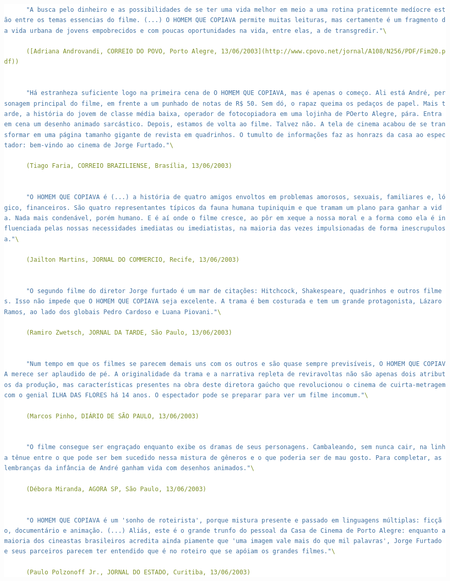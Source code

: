 ```yaml
      "A busca pelo dinheiro e as possibilidades de se ter uma vida melhor em meio a uma rotina praticemnte medíocre estão entre os temas essencias do filme. (...) O HOMEM QUE COPIAVA permite muitas leituras, mas certamente é um fragmento da vida urbana de jovens empobrecidos e com poucas oportunidades na vida, entre elas, a de transgredir."\

      ([Adriana Androvandi, CORREIO DO POVO, Porto Alegre, 13/06/2003](http://www.cpovo.net/jornal/A108/N256/PDF/Fim20.pdf))


      "Há estranheza suficiente logo na primeira cena de O HOMEM QUE COPIAVA, mas é apenas o começo. Ali está André, personagem principal do filme, em frente a um punhado de notas de R$ 50. Sem dó, o rapaz queima os pedaços de papel. Mais tarde, a história do jovem de classe média baixa, operador de fotocopiadora em uma lojinha de POerto Alegre, pára. Entra em cena um desenho animado sarcástico. Depois, estamos de volta ao filme. Talvez não. A tela de cinema acabou de se transformar em uma página tamanho gigante de revista em quadrinhos. O tumulto de informações faz as honrazs da casa ao espectador: bem-vindo ao cinema de Jorge Furtado."\

      (Tiago Faria, CORREIO BRAZILIENSE, Brasília, 13/06/2003)


      "O HOMEM QUE COPIAVA é (...) a história de quatro amigos envoltos em problemas amorosos, sexuais, familiares e, lógico, financeiros. São quatro representantes típicos da fauna humana tupiniquim e que tramam um plano para ganhar a vida. Nada mais condenável, porém humano. E é aí onde o filme cresce, ao pôr em xeque a nossa moral e a forma como ela é influenciada pelas nossas necessidades imediatas ou imediatistas, na maioria das vezes impulsionadas de forma inescrupulosa."\

      (Jailton Martins, JORNAL DO COMMERCIO, Recife, 13/06/2003)


      "O segundo filme do diretor Jorge furtado é um mar de citações: Hitchcock, Shakespeare, quadrinhos e outros filmes. Isso não impede que O HOMEM QUE COPIAVA seja excelente. A trama é bem costurada e tem um grande protagonista, Lázaro Ramos, ao lado dos globais Pedro Cardoso e Luana Piovani."\

      (Ramiro Zwetsch, JORNAL DA TARDE, São Paulo, 13/06/2003)


      "Num tempo em que os filmes se parecem demais uns com os outros e são quase sempre previsíveis, O HOMEM QUE COPIAVA merece ser aplaudido de pé. A originalidade da trama e a narrativa repleta de reviravoltas não são apenas dois atributos da produção, mas características presentes na obra deste diretora gaúcho que revolucionou o cinema de cuirta-metragem com o genial ILHA DAS FLORES há 14 anos. O espectador pode se preparar para ver um filme incomum."\

      (Marcos Pinho, DIÁRIO DE SÃO PAULO, 13/06/2003)


      "O filme consegue ser engraçado enquanto exibe os dramas de seus personagens. Cambaleando, sem nunca cair, na linha tênue entre o que pode ser bem sucedido nessa mistura de gêneros e o que poderia ser de mau gosto. Para completar, as lembranças da infância de André ganham vida com desenhos animados."\

      (Débora Miranda, AGORA SP, São Paulo, 13/06/2003)


      "O HOMEM QUE COPIAVA é um 'sonho de roteirista', porque mistura presente e passado em linguagens múltiplas: ficção, documentário e animação. (...) Aliás, este é o grande trunfo do pessoal da Casa de Cinema de Porto Alegre: enquanto a maioria dos cineastas brasileiros acredita ainda piamente que 'uma imagem vale mais do que mil palavras', Jorge Furtado e seus parceiros parecem ter entendido que é no roteiro que se apóiam os grandes filmes."\

      (Paulo Polzonoff Jr., JORNAL DO ESTADO, Curitiba, 13/06/2003)


```